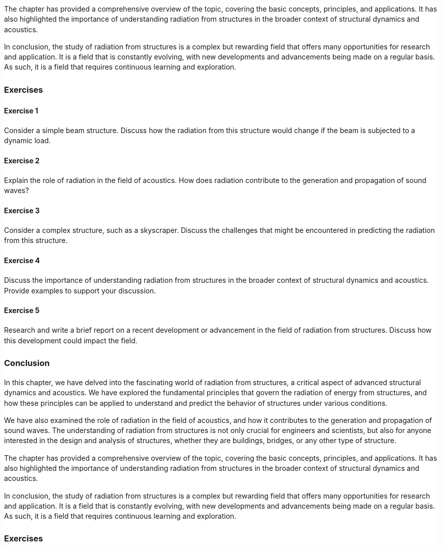 The chapter has provided a comprehensive overview of the topic, covering the basic concepts, principles, and applications. It has also highlighted the importance of understanding radiation from structures in the broader context of structural dynamics and acoustics.

In conclusion, the study of radiation from structures is a complex but rewarding field that offers many opportunities for research and application. It is a field that is constantly evolving, with new developments and advancements being made on a regular basis. As such, it is a field that requires continuous learning and exploration.

### Exercises

#### Exercise 1
Consider a simple beam structure. Discuss how the radiation from this structure would change if the beam is subjected to a dynamic load.

#### Exercise 2
Explain the role of radiation in the field of acoustics. How does radiation contribute to the generation and propagation of sound waves?

#### Exercise 3
Consider a complex structure, such as a skyscraper. Discuss the challenges that might be encountered in predicting the radiation from this structure.

#### Exercise 4
Discuss the importance of understanding radiation from structures in the broader context of structural dynamics and acoustics. Provide examples to support your discussion.

#### Exercise 5
Research and write a brief report on a recent development or advancement in the field of radiation from structures. Discuss how this development could impact the field.

### Conclusion

In this chapter, we have delved into the fascinating world of radiation from structures, a critical aspect of advanced structural dynamics and acoustics. We have explored the fundamental principles that govern the radiation of energy from structures, and how these principles can be applied to understand and predict the behavior of structures under various conditions.

We have also examined the role of radiation in the field of acoustics, and how it contributes to the generation and propagation of sound waves. The understanding of radiation from structures is not only crucial for engineers and scientists, but also for anyone interested in the design and analysis of structures, whether they are buildings, bridges, or any other type of structure.

The chapter has provided a comprehensive overview of the topic, covering the basic concepts, principles, and applications. It has also highlighted the importance of understanding radiation from structures in the broader context of structural dynamics and acoustics.

In conclusion, the study of radiation from structures is a complex but rewarding field that offers many opportunities for research and application. It is a field that is constantly evolving, with new developments and advancements being made on a regular basis. As such, it is a field that requires continuous learning and exploration.

### Exercises
